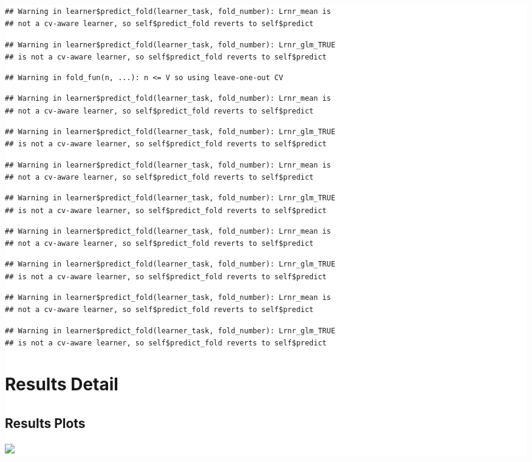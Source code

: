 ```
## Warning in learner$predict_fold(learner_task, fold_number): Lrnr_mean is
## not a cv-aware learner, so self$predict_fold reverts to self$predict
```

```
## Warning in learner$predict_fold(learner_task, fold_number): Lrnr_glm_TRUE
## is not a cv-aware learner, so self$predict_fold reverts to self$predict
```

```
## Warning in fold_fun(n, ...): n <= V so using leave-one-out CV
```

```
## Warning in learner$predict_fold(learner_task, fold_number): Lrnr_mean is
## not a cv-aware learner, so self$predict_fold reverts to self$predict
```

```
## Warning in learner$predict_fold(learner_task, fold_number): Lrnr_glm_TRUE
## is not a cv-aware learner, so self$predict_fold reverts to self$predict
```

```
## Warning in learner$predict_fold(learner_task, fold_number): Lrnr_mean is
## not a cv-aware learner, so self$predict_fold reverts to self$predict
```

```
## Warning in learner$predict_fold(learner_task, fold_number): Lrnr_glm_TRUE
## is not a cv-aware learner, so self$predict_fold reverts to self$predict
```

```
## Warning in learner$predict_fold(learner_task, fold_number): Lrnr_mean is
## not a cv-aware learner, so self$predict_fold reverts to self$predict
```

```
## Warning in learner$predict_fold(learner_task, fold_number): Lrnr_glm_TRUE
## is not a cv-aware learner, so self$predict_fold reverts to self$predict
```

```
## Warning in learner$predict_fold(learner_task, fold_number): Lrnr_mean is
## not a cv-aware learner, so self$predict_fold reverts to self$predict
```

```
## Warning in learner$predict_fold(learner_task, fold_number): Lrnr_glm_TRUE
## is not a cv-aware learner, so self$predict_fold reverts to self$predict
```




# Results Detail

## Results Plots
![](/tmp/deae6c55-6092-4928-a379-49d264aa9f82/84161be0-05d5-4255-b45b-0c1457866d71/REPORT_files/figure-html/plot_tsm-1.png)
